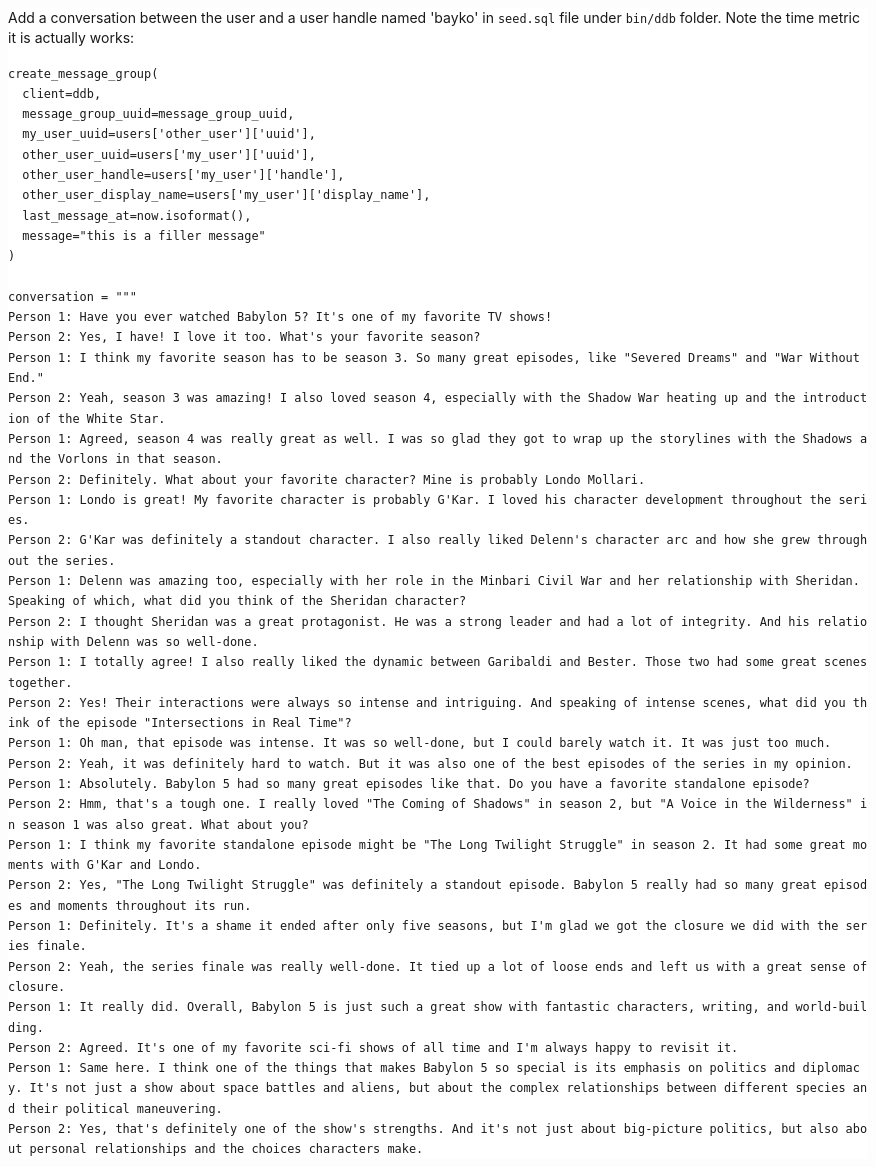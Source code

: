 Add a conversation between the user and a user handle named 'bayko' in `seed.sql` file under `bin/ddb` folder. Note the time metric it is actually works:

```
create_message_group(
  client=ddb,
  message_group_uuid=message_group_uuid,
  my_user_uuid=users['other_user']['uuid'],
  other_user_uuid=users['my_user']['uuid'],
  other_user_handle=users['my_user']['handle'],
  other_user_display_name=users['my_user']['display_name'],
  last_message_at=now.isoformat(),
  message="this is a filler message"
)

conversation = """
Person 1: Have you ever watched Babylon 5? It's one of my favorite TV shows!
Person 2: Yes, I have! I love it too. What's your favorite season?
Person 1: I think my favorite season has to be season 3. So many great episodes, like "Severed Dreams" and "War Without End."
Person 2: Yeah, season 3 was amazing! I also loved season 4, especially with the Shadow War heating up and the introduction of the White Star.
Person 1: Agreed, season 4 was really great as well. I was so glad they got to wrap up the storylines with the Shadows and the Vorlons in that season.
Person 2: Definitely. What about your favorite character? Mine is probably Londo Mollari.
Person 1: Londo is great! My favorite character is probably G'Kar. I loved his character development throughout the series.
Person 2: G'Kar was definitely a standout character. I also really liked Delenn's character arc and how she grew throughout the series.
Person 1: Delenn was amazing too, especially with her role in the Minbari Civil War and her relationship with Sheridan. Speaking of which, what did you think of the Sheridan character?
Person 2: I thought Sheridan was a great protagonist. He was a strong leader and had a lot of integrity. And his relationship with Delenn was so well-done.
Person 1: I totally agree! I also really liked the dynamic between Garibaldi and Bester. Those two had some great scenes together.
Person 2: Yes! Their interactions were always so intense and intriguing. And speaking of intense scenes, what did you think of the episode "Intersections in Real Time"?
Person 1: Oh man, that episode was intense. It was so well-done, but I could barely watch it. It was just too much.
Person 2: Yeah, it was definitely hard to watch. But it was also one of the best episodes of the series in my opinion.
Person 1: Absolutely. Babylon 5 had so many great episodes like that. Do you have a favorite standalone episode?
Person 2: Hmm, that's a tough one. I really loved "The Coming of Shadows" in season 2, but "A Voice in the Wilderness" in season 1 was also great. What about you?
Person 1: I think my favorite standalone episode might be "The Long Twilight Struggle" in season 2. It had some great moments with G'Kar and Londo.
Person 2: Yes, "The Long Twilight Struggle" was definitely a standout episode. Babylon 5 really had so many great episodes and moments throughout its run.
Person 1: Definitely. It's a shame it ended after only five seasons, but I'm glad we got the closure we did with the series finale.
Person 2: Yeah, the series finale was really well-done. It tied up a lot of loose ends and left us with a great sense of closure.
Person 1: It really did. Overall, Babylon 5 is just such a great show with fantastic characters, writing, and world-building.
Person 2: Agreed. It's one of my favorite sci-fi shows of all time and I'm always happy to revisit it.
Person 1: Same here. I think one of the things that makes Babylon 5 so special is its emphasis on politics and diplomacy. It's not just a show about space battles and aliens, but about the complex relationships between different species and their political maneuvering.
Person 2: Yes, that's definitely one of the show's strengths. And it's not just about big-picture politics, but also about personal relationships and the choices characters make.
```
